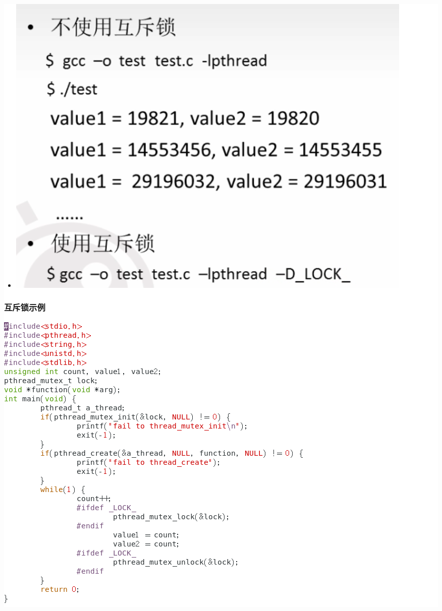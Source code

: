 - ![image-20230221192650738](image-20230221192650738.png)

### 互斥锁示例

![image-20230221203724674](image-20230221203724674.png)
